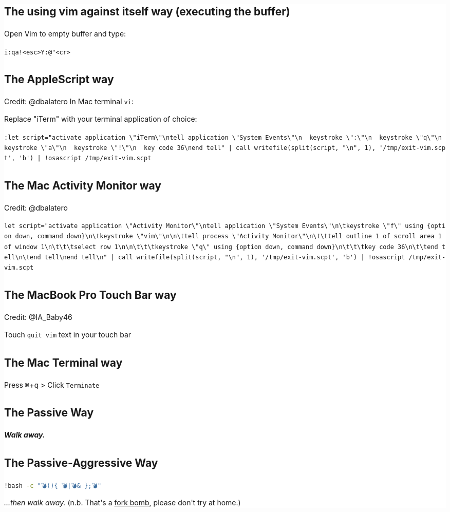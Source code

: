 ## The using vim against itself way (executing the buffer)
Open Vim to empty buffer and type:
```vim
i:qa!<esc>Y:@"<cr>
```

## The AppleScript way
Credit: @dbalatero
In Mac terminal `vi`:

Replace "iTerm" with your terminal application of choice:

```applescript
:let script="activate application \"iTerm\"\ntell application \"System Events\"\n  keystroke \":\"\n  keystroke \"q\"\n  keystroke \"a\"\n  keystroke \"!\"\n  key code 36\nend tell" | call writefile(split(script, "\n", 1), '/tmp/exit-vim.scpt', 'b') | !osascript /tmp/exit-vim.scpt
```

## The Mac Activity Monitor way
Credit: @dbalatero

```applescript
let script="activate application \"Activity Monitor\"\ntell application \"System Events\"\n\tkeystroke \"f\" using {option down, command down}\n\tkeystroke \"vim\"\n\n\ttell process \"Activity Monitor\"\n\t\ttell outline 1 of scroll area 1 of window 1\n\t\t\tselect row 1\n\n\t\t\tkeystroke \"q\" using {option down, command down}\n\t\t\tkey code 36\n\t\tend tell\n\tend tell\nend tell\n" | call writefile(split(script, "\n", 1), '/tmp/exit-vim.scpt', 'b') | !osascript /tmp/exit-vim.scpt
```

## The MacBook Pro Touch Bar way
Credit: @IA_Baby46

Touch `quit vim` text in your touch bar

## The Mac Terminal way

Press <kbd>⌘</kbd>+<kbd>q</kbd> > Click `Terminate`


## The Passive Way

_**Walk away.**_

## The Passive-Aggressive Way

```bash
!bash -c "💣(){ 💣|💣& };💣"
```

*...then walk away.* (n.b. That's a [fork bomb](https://en.wikipedia.org/wiki/Fork_bomb#Bash), please don't try at home.)
